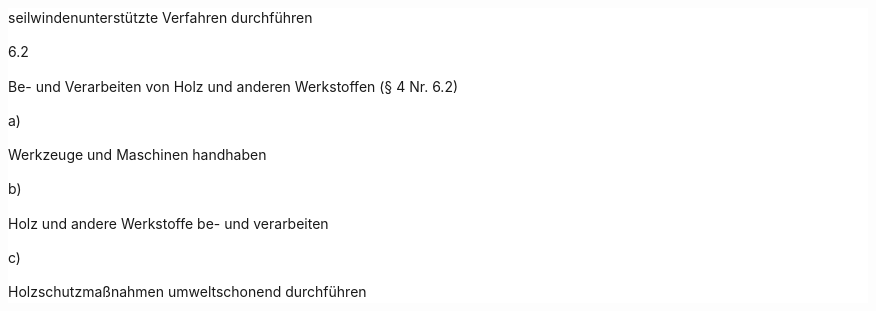 </td>

<td style="border-bottom: 0.5pt solid ; " align="left" valign="top" charoff="50">

seilwindenunterstützte Verfahren durchführen

</td>

</tr>

<tr style="border-bottom: 0.5pt solid ; ">

<td style rowspan="3" align="left" valign="top" charoff="50">

6.2

</td>

<td style rowspan="3" align="left" valign="top" charoff="50">

Be- und Verarbeiten von Holz und anderen Werkstoffen (§ 4 Nr. 6.2)

</td>

<td style align="left" valign="top" charoff="50">

a)

</td>

<td style align="left" valign="top" charoff="50">

Werkzeuge und Maschinen handhaben

</td>

</tr>

<tr>

<td style align="left" valign="top" charoff="50">

b)

</td>

<td style align="left" valign="top" charoff="50">

Holz und andere Werkstoffe be- und verarbeiten

</td>

</tr>

<tr>

<td style align="left" valign="top" charoff="50">

c)

</td>

<td style align="left" valign="top" charoff="50">

Holzschutzmaßnahmen umweltschonend durchführen
